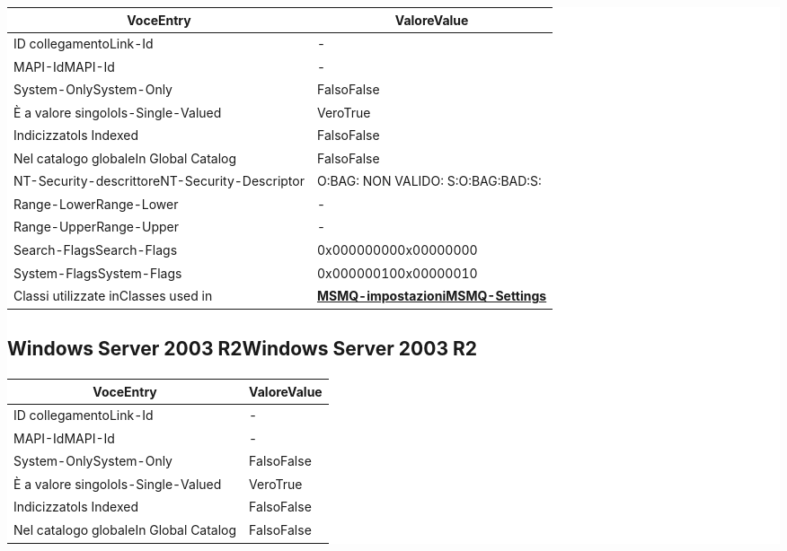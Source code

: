 

| <span data-ttu-id="3b37e-153">Voce</span><span class="sxs-lookup"><span data-stu-id="3b37e-153">Entry</span></span> | <span data-ttu-id="3b37e-154">Valore</span><span class="sxs-lookup"><span data-stu-id="3b37e-154">Value</span></span> |
|------------------------|----------------------------------------------------|
| <span data-ttu-id="3b37e-155">ID collegamento</span><span class="sxs-lookup"><span data-stu-id="3b37e-155">Link-Id</span></span>                | \-                                                 |
| <span data-ttu-id="3b37e-156">MAPI-Id</span><span class="sxs-lookup"><span data-stu-id="3b37e-156">MAPI-Id</span></span>                | \-                                                 |
| <span data-ttu-id="3b37e-157">System-Only</span><span class="sxs-lookup"><span data-stu-id="3b37e-157">System-Only</span></span>            | <span data-ttu-id="3b37e-158">Falso</span><span class="sxs-lookup"><span data-stu-id="3b37e-158">False</span></span>                                              |
| <span data-ttu-id="3b37e-159">È a valore singolo</span><span class="sxs-lookup"><span data-stu-id="3b37e-159">Is-Single-Valued</span></span>       | <span data-ttu-id="3b37e-160">Vero</span><span class="sxs-lookup"><span data-stu-id="3b37e-160">True</span></span>                                               |
| <span data-ttu-id="3b37e-161">Indicizzato</span><span class="sxs-lookup"><span data-stu-id="3b37e-161">Is Indexed</span></span>             | <span data-ttu-id="3b37e-162">Falso</span><span class="sxs-lookup"><span data-stu-id="3b37e-162">False</span></span>                                              |
| <span data-ttu-id="3b37e-163">Nel catalogo globale</span><span class="sxs-lookup"><span data-stu-id="3b37e-163">In Global Catalog</span></span>      | <span data-ttu-id="3b37e-164">Falso</span><span class="sxs-lookup"><span data-stu-id="3b37e-164">False</span></span>                                              |
| <span data-ttu-id="3b37e-165">NT-Security-descrittore</span><span class="sxs-lookup"><span data-stu-id="3b37e-165">NT-Security-Descriptor</span></span> | <span data-ttu-id="3b37e-166">O:BAG: NON VALIDO: S:</span><span class="sxs-lookup"><span data-stu-id="3b37e-166">O:BAG:BAD:S:</span></span>                                       |
| <span data-ttu-id="3b37e-167">Range-Lower</span><span class="sxs-lookup"><span data-stu-id="3b37e-167">Range-Lower</span></span>            | \-                                                 |
| <span data-ttu-id="3b37e-168">Range-Upper</span><span class="sxs-lookup"><span data-stu-id="3b37e-168">Range-Upper</span></span>            | \-                                                 |
| <span data-ttu-id="3b37e-169">Search-Flags</span><span class="sxs-lookup"><span data-stu-id="3b37e-169">Search-Flags</span></span>           | <span data-ttu-id="3b37e-170">0x00000000</span><span class="sxs-lookup"><span data-stu-id="3b37e-170">0x00000000</span></span>                                         |
| <span data-ttu-id="3b37e-171">System-Flags</span><span class="sxs-lookup"><span data-stu-id="3b37e-171">System-Flags</span></span>           | <span data-ttu-id="3b37e-172">0x00000010</span><span class="sxs-lookup"><span data-stu-id="3b37e-172">0x00000010</span></span>                                         |
| <span data-ttu-id="3b37e-173">Classi utilizzate in</span><span class="sxs-lookup"><span data-stu-id="3b37e-173">Classes used in</span></span>        | [<span data-ttu-id="3b37e-174">**MSMQ-impostazioni**</span><span class="sxs-lookup"><span data-stu-id="3b37e-174">**MSMQ-Settings**</span></span>](c-msmqsettings.md)<br/> |



## <a name="windows-server-2003-r2"></a><span data-ttu-id="3b37e-175">Windows Server 2003 R2</span><span class="sxs-lookup"><span data-stu-id="3b37e-175">Windows Server 2003 R2</span></span>



| <span data-ttu-id="3b37e-176">Voce</span><span class="sxs-lookup"><span data-stu-id="3b37e-176">Entry</span></span> | <span data-ttu-id="3b37e-177">Valore</span><span class="sxs-lookup"><span data-stu-id="3b37e-177">Value</span></span> |
|------------------------|----------------------------------------------------|
| <span data-ttu-id="3b37e-178">ID collegamento</span><span class="sxs-lookup"><span data-stu-id="3b37e-178">Link-Id</span></span>                | \-                                                 |
| <span data-ttu-id="3b37e-179">MAPI-Id</span><span class="sxs-lookup"><span data-stu-id="3b37e-179">MAPI-Id</span></span>                | \-                                                 |
| <span data-ttu-id="3b37e-180">System-Only</span><span class="sxs-lookup"><span data-stu-id="3b37e-180">System-Only</span></span>            | <span data-ttu-id="3b37e-181">Falso</span><span class="sxs-lookup"><span data-stu-id="3b37e-181">False</span></span>                                              |
| <span data-ttu-id="3b37e-182">È a valore singolo</span><span class="sxs-lookup"><span data-stu-id="3b37e-182">Is-Single-Valued</span></span>       | <span data-ttu-id="3b37e-183">Vero</span><span class="sxs-lookup"><span data-stu-id="3b37e-183">True</span></span>                                               |
| <span data-ttu-id="3b37e-184">Indicizzato</span><span class="sxs-lookup"><span data-stu-id="3b37e-184">Is Indexed</span></span>             | <span data-ttu-id="3b37e-185">Falso</span><span class="sxs-lookup"><span data-stu-id="3b37e-185">False</span></span>                                              |
| <span data-ttu-id="3b37e-186">Nel catalogo globale</span><span class="sxs-lookup"><span data-stu-id="3b37e-186">In Global Catalog</span></span>      | <span data-ttu-id="3b37e-187">Falso</span><span class="sxs-lookup"><span data-stu-id="3b37e-187">False</span></span>                                              |